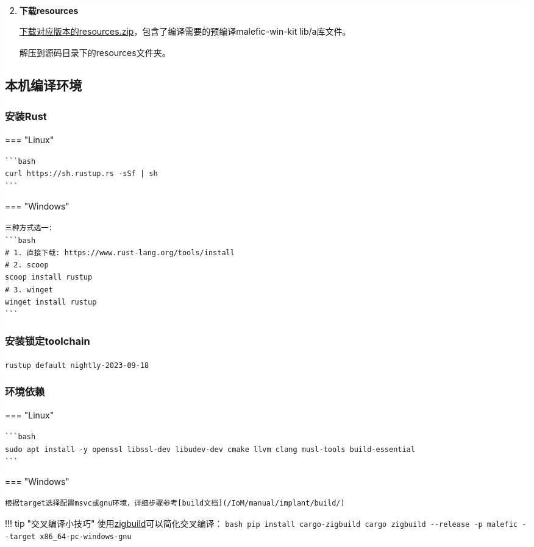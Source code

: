 2. **下载resources**
   
   [下载对应版本的resources.zip](https://github.com/chainreactors/malefic/releases/latest)，包含了编译需要的预编译malefic-win-kit lib/a库文件。
   
   解压到源码目录下的resources文件夹。

## 本机编译环境

### 安装Rust

=== "Linux"

    ```bash
    curl https://sh.rustup.rs -sSf | sh
    ```

=== "Windows"

    三种方式选一:
    ```bash
    # 1. 直接下载: https://www.rust-lang.org/tools/install
    # 2. scoop
    scoop install rustup
    # 3. winget  
    winget install rustup
    ```

### 安装锁定toolchain
```bash
rustup default nightly-2023-09-18
```

### 环境依赖

=== "Linux"

    ```bash
    sudo apt install -y openssl libssl-dev libudev-dev cmake llvm clang musl-tools build-essential
    ```

=== "Windows"

    根据target选择配置msvc或gnu环境，详细步骤参考[build文档](/IoM/manual/implant/build/)

!!! tip "交叉编译小技巧"
    使用[zigbuild](https://github.com/rust-cross/cargo-zigbuild)可以简化交叉编译：
    ```bash
    pip install cargo-zigbuild
    cargo zigbuild --release -p malefic --target x86_64-pc-windows-gnu
    ```
